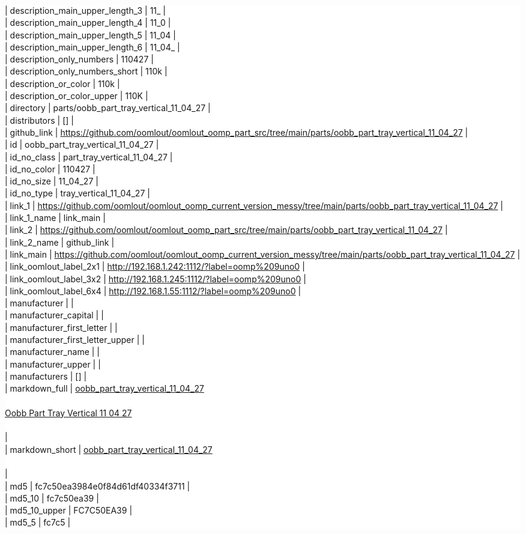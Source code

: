 | description_main_upper_length_3 | 11_ |  
| description_main_upper_length_4 | 11_0 |  
| description_main_upper_length_5 | 11_04 |  
| description_main_upper_length_6 | 11_04_ |  
| description_only_numbers | 110427 |  
| description_only_numbers_short | 110k |  
| description_or_color | 110k |  
| description_or_color_upper | 110K |  
| directory | parts/oobb_part_tray_vertical_11_04_27 |  
| distributors | [] |  
| github_link | https://github.com/oomlout/oomlout_oomp_part_src/tree/main/parts/oobb_part_tray_vertical_11_04_27 |  
| id | oobb_part_tray_vertical_11_04_27 |  
| id_no_class | part_tray_vertical_11_04_27 |  
| id_no_color | 110427 |  
| id_no_size | 11_04_27 |  
| id_no_type | tray_vertical_11_04_27 |  
| link_1 | https://github.com/oomlout/oomlout_oomp_current_version_messy/tree/main/parts/oobb_part_tray_vertical_11_04_27 |  
| link_1_name | link_main |  
| link_2 | https://github.com/oomlout/oomlout_oomp_part_src/tree/main/parts/oobb_part_tray_vertical_11_04_27 |  
| link_2_name | github_link |  
| link_main | https://github.com/oomlout/oomlout_oomp_current_version_messy/tree/main/parts/oobb_part_tray_vertical_11_04_27 |  
| link_oomlout_label_2x1 | http://192.168.1.242:1112/?label=oomp%209uno0 |  
| link_oomlout_label_3x2 | http://192.168.1.245:1112/?label=oomp%209uno0 |  
| link_oomlout_label_6x4 | http://192.168.1.55:1112/?label=oomp%209uno0 |  
| manufacturer |  |  
| manufacturer_capital |  |  
| manufacturer_first_letter |  |  
| manufacturer_first_letter_upper |  |  
| manufacturer_name |  |  
| manufacturer_upper |  |  
| manufacturers | [] |  
| markdown_full | [oobb_part_tray_vertical_11_04_27](https://github.com/oomlout/oomlout_oomp_current_version_messy/tree/main/parts/oobb_part_tray_vertical_11_04_27)<br>[](https://github.com/oomlout/oomlout_oomp_current_version_messy/tree/main/parts/oobb_part_tray_vertical_11_04_27)<br>[Oobb Part Tray Vertical 11 04 27](https://github.com/oomlout/oomlout_oomp_current_version_messy/tree/main/parts/oobb_part_tray_vertical_11_04_27)<br><br> |  
| markdown_short | [oobb_part_tray_vertical_11_04_27](https://github.com/oomlout/oomlout_oomp_current_version_messy/tree/main/parts/oobb_part_tray_vertical_11_04_27)<br><br> |  
| md5 | fc7c50ea3984e0f84d61df40334f3711 |  
| md5_10 | fc7c50ea39 |  
| md5_10_upper | FC7C50EA39 |  
| md5_5 | fc7c5 |  